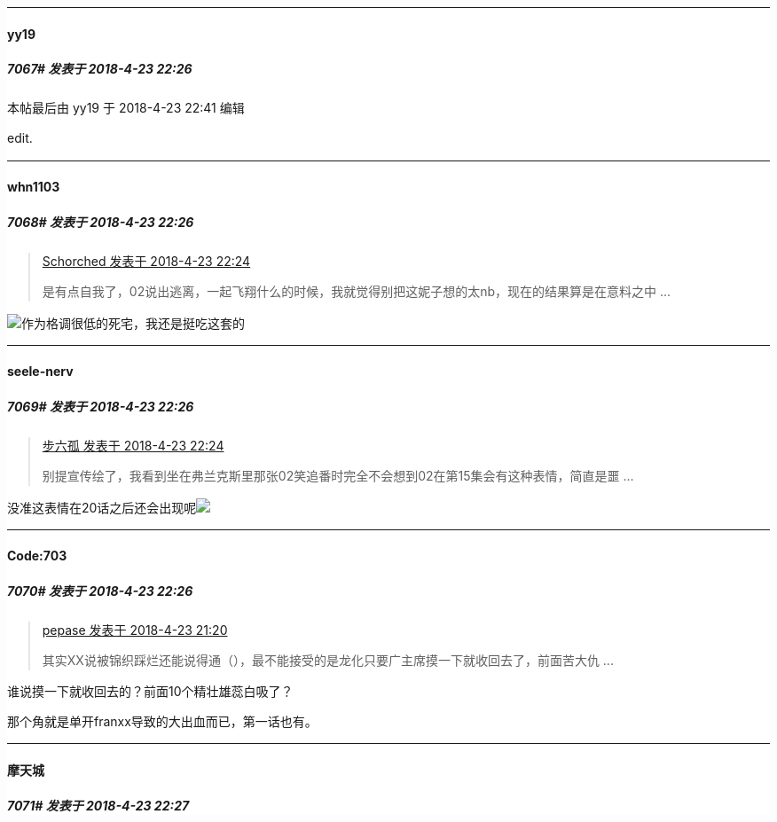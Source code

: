 
-----

####  yy19  
##### 7067#       发表于 2018-4-23 22:26


 本帖最后由 yy19 于 2018-4-23 22:41 编辑 

edit.


-----

####  whn1103  
##### 7068#       发表于 2018-4-23 22:26


<blockquote><a href="httphttps://bbs.saraba1st.com/2b/forum.php?mod=redirect&amp;goto=findpost&amp;pid=39349101&amp;ptid=1636434" target="_blank">Schorched 发表于 2018-4-23 22:24</a>

是有点自我了，02说出逃离，一起飞翔什么的时候，我就觉得别把这妮子想的太nb，现在的结果算是在意料之中 ...</blockquote>
<img src="https://static.saraba1st.com/image/smiley/face2017/067.png" referrerpolicy="no-referrer">作为格调很低的死宅，我还是挺吃这套的


-----

####  seele-nerv  
##### 7069#       发表于 2018-4-23 22:26


<blockquote><a href="httphttps://bbs.saraba1st.com/2b/forum.php?mod=redirect&amp;goto=findpost&amp;pid=39349110&amp;ptid=1636434" target="_blank">步六孤 发表于 2018-4-23 22:24</a>

别提宣传绘了，我看到坐在弗兰克斯里那张02笑追番时完全不会想到02在第15集会有这种表情，简直是噩 ...</blockquote>
没准这表情在20话之后还会出现呢<img src="https://static.saraba1st.com/image/smiley/face2017/067.png" referrerpolicy="no-referrer">


-----

####  Code:703  
##### 7070#       发表于 2018-4-23 22:26


<blockquote><a href="httphttps://bbs.saraba1st.com/2b/forum.php?mod=redirect&amp;goto=findpost&amp;pid=39348341&amp;ptid=1636434" target="_blank">pepase 发表于 2018-4-23 21:20</a>

其实XX说被锦织踩烂还能说得通（），最不能接受的是龙化只要广主席摸一下就收回去了，前面苦大仇 ...</blockquote>
谁说摸一下就收回去的？前面10个精壮雄蕊白吸了？


那个角就是单开franxx导致的大出血而已，第一话也有。


-----

####  摩天城  
##### 7071#       发表于 2018-4-23 22:27
